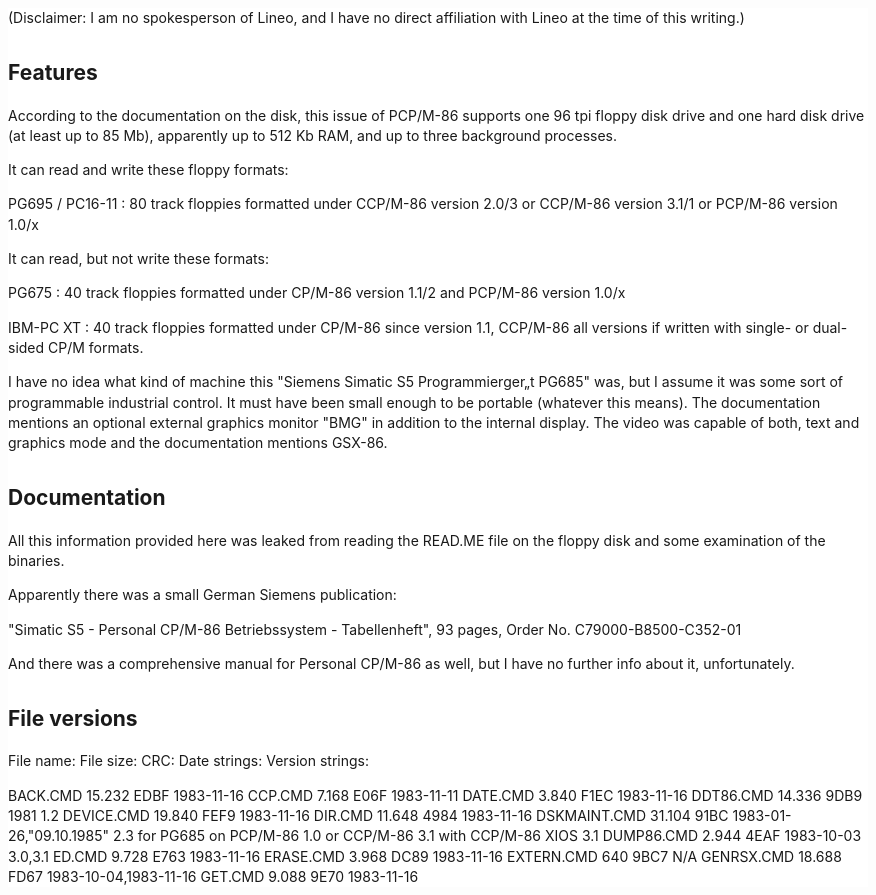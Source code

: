   (Disclaimer: I am no spokesperson of Lineo, and I have no direct
  affiliation with Lineo at the time of this writing.)


  Features
  --------

  According to the documentation on the disk, this issue of PCP/M-86
  supports one 96 tpi floppy disk drive and one hard disk drive (at
  least up to 85 Mb), apparently up to 512 Kb RAM, and up to three
  background processes.

  It can read and write these floppy formats:

   PG695 / PC16-11 : 80 track floppies formatted under CCP/M-86 version 2.0/3
                     or CCP/M-86 version 3.1/1 or PCP/M-86 version 1.0/x

  It can read, but not write these formats:

   PG675           : 40 track floppies formatted under CP/M-86 version 1.1/2
                     and PCP/M-86 version 1.0/x

   IBM-PC XT       : 40 track floppies formatted under CP/M-86 since
                     version 1.1, CCP/M-86 all versions if written
                     with single- or dual-sided CP/M formats.

  I have no idea what kind of machine this "Siemens Simatic S5
  Programmierger„t PG685" was, but I assume it was some sort of
  programmable industrial control. It must have been small enough
  to be portable (whatever this means). The documentation mentions
  an optional external graphics monitor "BMG" in addition to
  the internal display. The video was capable of both, text
  and graphics mode and the documentation mentions GSX-86.


  Documentation
  -------------

  All this information provided here was leaked from reading the READ.ME
  file on the floppy disk and some examination of the binaries.

  Apparently there was a small German Siemens publication:

   "Simatic S5 - Personal CP/M-86 Betriebssystem - Tabellenheft",
   93 pages, Order No. C79000-B8500-C352-01

  And there was a comprehensive manual for Personal CP/M-86 as well,
  but I have no further info about it, unfortunately.


  File versions
  -------------

   File name:  File size:  CRC:  Date strings:            Version strings:

   BACK.CMD        15.232  EDBF  1983-11-16
   CCP.CMD          7.168  E06F  1983-11-11
   DATE.CMD         3.840  F1EC  1983-11-16
   DDT86.CMD       14.336  9DB9  1981                     1.2
   DEVICE.CMD      19.840  FEF9  1983-11-16
   DIR.CMD         11.648  4984  1983-11-16
   DSKMAINT.CMD    31.104  91BC  1983-01-26,"09.10.1985"  2.3 for PG685 on
                                                          PCP/M-86 1.0
                                                          or CCP/M-86 3.1 with
                                                          CCP/M-86 XIOS 3.1
   DUMP86.CMD       2.944  4EAF  1983-10-03               3.0,3.1
   ED.CMD           9.728  E763  1983-11-16
   ERASE.CMD        3.968  DC89  1983-11-16
   EXTERN.CMD         640  9BC7  N/A
   GENRSX.CMD      18.688  FD67  1983-10-04,1983-11-16
   GET.CMD          9.088  9E70  1983-11-16